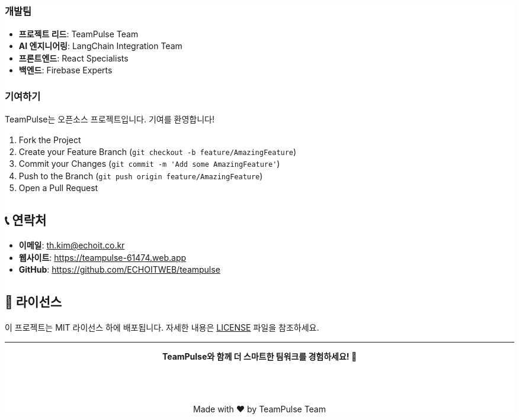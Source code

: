 ### 개발팀
- **프로젝트 리드**: TeamPulse Team
- **AI 엔지니어링**: LangChain Integration Team
- **프론트엔드**: React Specialists
- **백엔드**: Firebase Experts

### 기여하기
TeamPulse는 오픈소스 프로젝트입니다. 기여를 환영합니다!

1. Fork the Project
2. Create your Feature Branch (`git checkout -b feature/AmazingFeature`)
3. Commit your Changes (`git commit -m 'Add some AmazingFeature'`)
4. Push to the Branch (`git push origin feature/AmazingFeature`)
5. Open a Pull Request

## 📞 연락처

- **이메일**: th.kim@echoit.co.kr
- **웹사이트**: https://teampulse-61474.web.app
- **GitHub**: https://github.com/ECHOITWEB/teampulse

## 📄 라이선스

이 프로젝트는 MIT 라이선스 하에 배포됩니다. 자세한 내용은 [LICENSE](LICENSE) 파일을 참조하세요.

---

<div align="center">
  <strong>TeamPulse와 함께 더 스마트한 팀워크를 경험하세요! 🚀</strong>
  
  <br><br>
  
  Made with ❤️ by TeamPulse Team
</div>